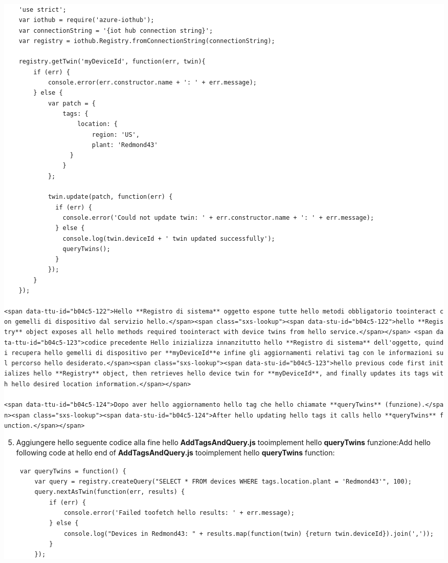         'use strict';
        var iothub = require('azure-iothub');
        var connectionString = '{iot hub connection string}';
        var registry = iothub.Registry.fromConnectionString(connectionString);
   
        registry.getTwin('myDeviceId', function(err, twin){
            if (err) {
                console.error(err.constructor.name + ': ' + err.message);
            } else {
                var patch = {
                    tags: {
                        location: {
                            region: 'US',
                            plant: 'Redmond43'
                      }
                    }
                };
   
                twin.update(patch, function(err) {
                  if (err) {
                    console.error('Could not update twin: ' + err.constructor.name + ': ' + err.message);
                  } else {
                    console.log(twin.deviceId + ' twin updated successfully');
                    queryTwins();
                  }
                });
            }
        });
   
    <span data-ttu-id="b04c5-122">Hello **Registro di sistema** oggetto espone tutte hello metodi obbligatorio toointeract con gemelli di dispositivo dal servizio hello.</span><span class="sxs-lookup"><span data-stu-id="b04c5-122">hello **Registry** object exposes all hello methods required toointeract with device twins from hello service.</span></span> <span data-ttu-id="b04c5-123">codice precedente Hello inizializza innanzitutto hello **Registro di sistema** dell'oggetto, quindi recupera hello gemelli di dispositivo per **myDeviceId**e infine gli aggiornamenti relativi tag con le informazioni sul percorso hello desiderato.</span><span class="sxs-lookup"><span data-stu-id="b04c5-123">hello previous code first initializes hello **Registry** object, then retrieves hello device twin for **myDeviceId**, and finally updates its tags with hello desired location information.</span></span>
   
    <span data-ttu-id="b04c5-124">Dopo aver hello aggiornamento hello tag che hello chiamate **queryTwins** (funzione).</span><span class="sxs-lookup"><span data-stu-id="b04c5-124">After hello updating hello tags it calls hello **queryTwins** function.</span></span>
5. <span data-ttu-id="b04c5-125">Aggiungere hello seguente codice alla fine hello **AddTagsAndQuery.js** tooimplement hello **queryTwins** funzione:</span><span class="sxs-lookup"><span data-stu-id="b04c5-125">Add hello following code at hello end of  **AddTagsAndQuery.js** tooimplement hello **queryTwins** function:</span></span>
   
        var queryTwins = function() {
            var query = registry.createQuery("SELECT * FROM devices WHERE tags.location.plant = 'Redmond43'", 100);
            query.nextAsTwin(function(err, results) {
                if (err) {
                    console.error('Failed toofetch hello results: ' + err.message);
                } else {
                    console.log("Devices in Redmond43: " + results.map(function(twin) {return twin.deviceId}).join(','));
                }
            });
   